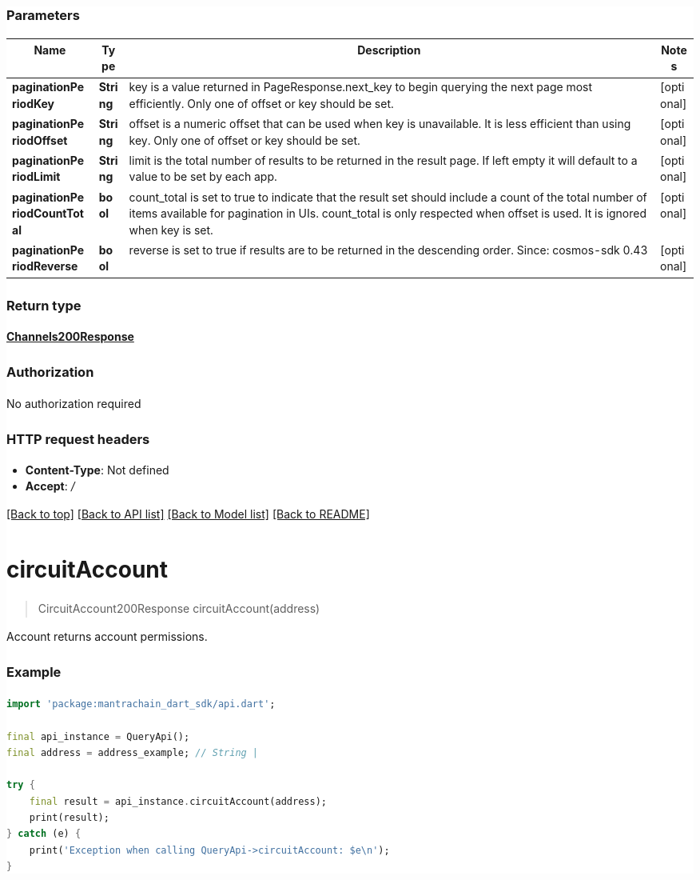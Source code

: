 ### Parameters

Name | Type | Description  | Notes
------------- | ------------- | ------------- | -------------
 **paginationPeriodKey** | **String**| key is a value returned in PageResponse.next_key to begin querying the next page most efficiently. Only one of offset or key should be set. | [optional] 
 **paginationPeriodOffset** | **String**| offset is a numeric offset that can be used when key is unavailable. It is less efficient than using key. Only one of offset or key should be set. | [optional] 
 **paginationPeriodLimit** | **String**| limit is the total number of results to be returned in the result page. If left empty it will default to a value to be set by each app. | [optional] 
 **paginationPeriodCountTotal** | **bool**| count_total is set to true  to indicate that the result set should include a count of the total number of items available for pagination in UIs. count_total is only respected when offset is used. It is ignored when key is set. | [optional] 
 **paginationPeriodReverse** | **bool**| reverse is set to true if results are to be returned in the descending order.  Since: cosmos-sdk 0.43 | [optional] 

### Return type

[**Channels200Response**](Channels200Response.md)

### Authorization

No authorization required

### HTTP request headers

 - **Content-Type**: Not defined
 - **Accept**: */*

[[Back to top]](#) [[Back to API list]](../README.md#documentation-for-api-endpoints) [[Back to Model list]](../README.md#documentation-for-models) [[Back to README]](../README.md)

# **circuitAccount**
> CircuitAccount200Response circuitAccount(address)

Account returns account permissions.

### Example
```dart
import 'package:mantrachain_dart_sdk/api.dart';

final api_instance = QueryApi();
final address = address_example; // String | 

try {
    final result = api_instance.circuitAccount(address);
    print(result);
} catch (e) {
    print('Exception when calling QueryApi->circuitAccount: $e\n');
}
```
